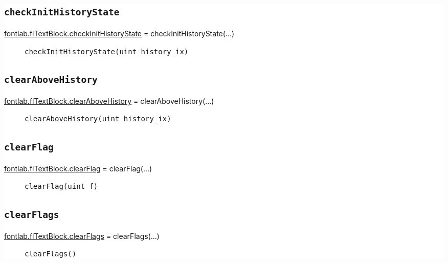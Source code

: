 </dd></dl>



<a name="fontlab.flTextBlock.checkInitHistoryState"></a>

## `checkInitHistoryState`


<dl class="function"><dt><a name="-fontlab.flTextBlock.checkInitHistoryState" href="#-fontlab.flTextBlock.checkInitHistoryState"><span class="function-name">fontlab.flTextBlock.checkInitHistoryState</span></a> = checkInitHistoryState<span class="argspec">(...)</span></dt><dd>

<pre class="doc" markdown="0">checkInitHistoryState(uint history_ix)</pre>

</dd></dl>



<a name="fontlab.flTextBlock.clearAboveHistory"></a>

## `clearAboveHistory`


<dl class="function"><dt><a name="-fontlab.flTextBlock.clearAboveHistory" href="#-fontlab.flTextBlock.clearAboveHistory"><span class="function-name">fontlab.flTextBlock.clearAboveHistory</span></a> = clearAboveHistory<span class="argspec">(...)</span></dt><dd>

<pre class="doc" markdown="0">clearAboveHistory(uint history_ix)</pre>

</dd></dl>



<a name="fontlab.flTextBlock.clearFlag"></a>

## `clearFlag`


<dl class="function"><dt><a name="-fontlab.flTextBlock.clearFlag" href="#-fontlab.flTextBlock.clearFlag"><span class="function-name">fontlab.flTextBlock.clearFlag</span></a> = clearFlag<span class="argspec">(...)</span></dt><dd>

<pre class="doc" markdown="0">clearFlag(uint f)</pre>

</dd></dl>



<a name="fontlab.flTextBlock.clearFlags"></a>

## `clearFlags`


<dl class="function"><dt><a name="-fontlab.flTextBlock.clearFlags" href="#-fontlab.flTextBlock.clearFlags"><span class="function-name">fontlab.flTextBlock.clearFlags</span></a> = clearFlags<span class="argspec">(...)</span></dt><dd>

<pre class="doc" markdown="0">clearFlags()</pre>

</dd></dl>
